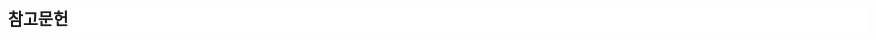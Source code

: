### 참고문헌
[^0]: https://arxiv.org/pdf/1705.07485.pdf
[^1]: https://arxiv.org/pdf/1611.05431.pdf
[^2]: https://arxiv.org/pdf/1605.07648.pdf
[^3]: https://arxiv.org/pdf/1409.4842.pdf
[^4]: https://pytorch.org/tutorials/beginner/examples_autograd/two_layer_net_custom_function.html
[^5]: https://discuss.pytorch.org/t/why-input-is-tensor-in-the-forward-function-when-extending-torch-autograd/9039
[^6]: https://arxiv.org/pdf/1608.03983.pdf
